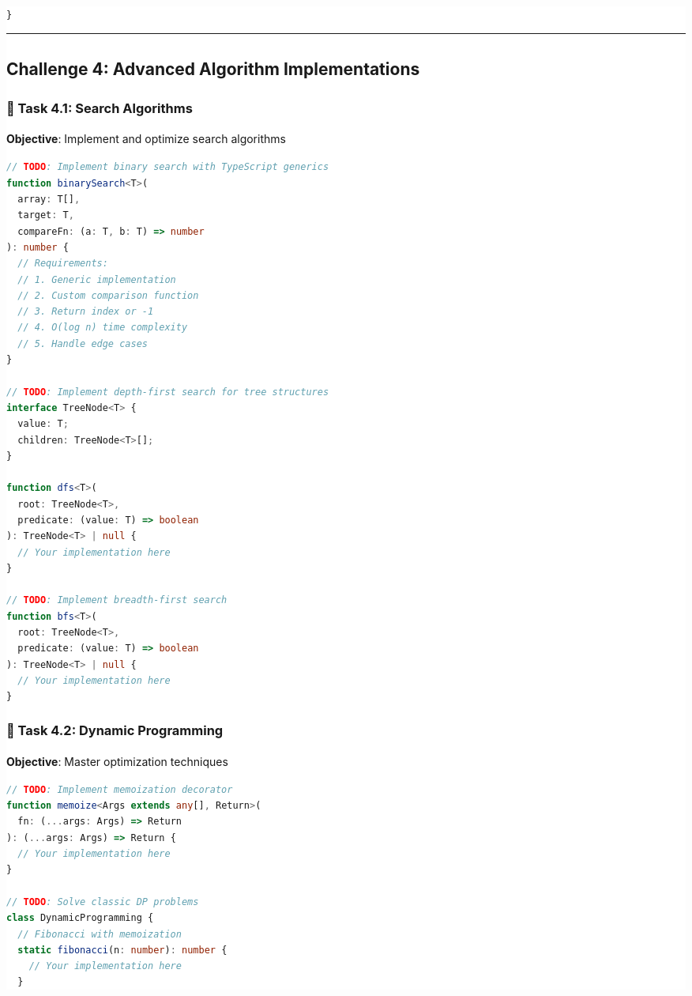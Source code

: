 ```typescript
}
```

---

## Challenge 4: Advanced Algorithm Implementations

### 🚀 Task 4.1: Search Algorithms
**Objective**: Implement and optimize search algorithms

```typescript
// TODO: Implement binary search with TypeScript generics
function binarySearch<T>(
  array: T[],
  target: T,
  compareFn: (a: T, b: T) => number
): number {
  // Requirements:
  // 1. Generic implementation
  // 2. Custom comparison function
  // 3. Return index or -1
  // 4. O(log n) time complexity
  // 5. Handle edge cases
}

// TODO: Implement depth-first search for tree structures
interface TreeNode<T> {
  value: T;
  children: TreeNode<T>[];
}

function dfs<T>(
  root: TreeNode<T>,
  predicate: (value: T) => boolean
): TreeNode<T> | null {
  // Your implementation here
}

// TODO: Implement breadth-first search
function bfs<T>(
  root: TreeNode<T>,
  predicate: (value: T) => boolean
): TreeNode<T> | null {
  // Your implementation here
}
```

### 🚀 Task 4.2: Dynamic Programming
**Objective**: Master optimization techniques

```typescript
// TODO: Implement memoization decorator
function memoize<Args extends any[], Return>(
  fn: (...args: Args) => Return
): (...args: Args) => Return {
  // Your implementation here
}

// TODO: Solve classic DP problems
class DynamicProgramming {
  // Fibonacci with memoization
  static fibonacci(n: number): number {
    // Your implementation here
  }
```